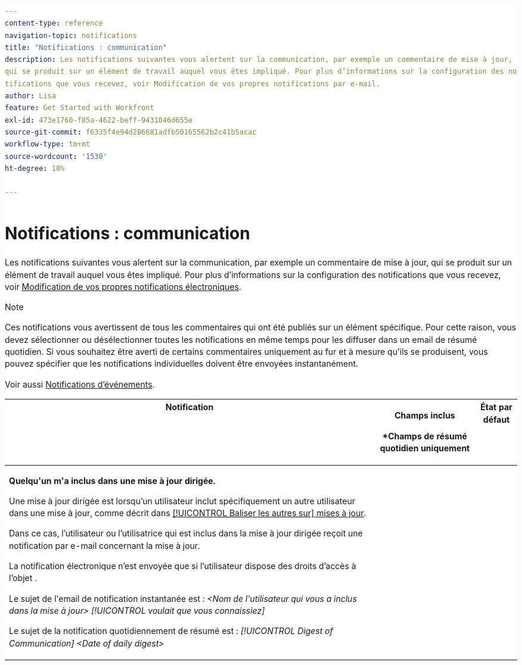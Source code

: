 ```yaml
---
content-type: reference
navigation-topic: notifications
title: "Notifications : communication"
description: Les notifications suivantes vous alertent sur la communication, par exemple un commentaire de mise à jour, qui se produit sur un élément de travail auquel vous êtes impliqué. Pour plus d’informations sur la configuration des notifications que vous recevez, voir Modification de vos propres notifications par e-mail.
author: Lisa
feature: Get Started with Workfront
exl-id: 473e1760-f85a-4622-beff-9431046d655e
source-git-commit: f6335f4e94d286681adfb50165562b2c41b5acac
workflow-type: tm+mt
source-wordcount: '1530'
ht-degree: 18%

---
```


# Notifications : communication

Les notifications suivantes vous alertent sur la communication, par exemple un commentaire de mise à jour, qui se produit sur un élément de travail auquel vous êtes impliqué. Pour plus d’informations sur la configuration des notifications que vous recevez, voir [Modification de vos propres notifications électroniques](../../workfront-basics/using-notifications/activate-or-deactivate-your-own-event-notifications.md).

>[!NOTE]
>
>Ces notifications vous avertissent de tous les commentaires qui ont été publiés sur un élément spécifique. Pour cette raison, vous devez sélectionner ou désélectionner toutes les notifications en même temps pour les diffuser dans un email de résumé quotidien. Si vous souhaitez être averti de certains commentaires uniquement au fur et à mesure qu’ils se produisent, vous pouvez spécifier que les notifications individuelles doivent être envoyées instantanément.

Voir aussi [Notifications d’événements](../../workfront-basics/using-notifications/event-notifications.md).

<table style="table-layout:auto"> 
 <col> 
 <col> 
 <col> 
 <thead> 
  <tr> 
   <th>Notification</th> 
   <th> <p>Champs inclus </p> <p> *Champs de résumé quotidien uniquement</p> </th> 
   <th>État par défaut</th> 
  </tr> 
 </thead> 
 <tbody> 
  <tr> 
   <td> <p><strong>Quelqu'un m'a inclus dans une mise à jour dirigée.</strong> </p> <p>Une mise à jour dirigée est lorsqu’un utilisateur inclut spécifiquement un autre utilisateur dans une mise à jour, comme décrit dans <a href="../../workfront-basics/updating-work-items-and-viewing-updates/tag-others-on-updates.md" class="MCXref xref">[!UICONTROL Baliser les autres sur] mises à jour</a>.</p> <p>Dans ce cas, l’utilisateur ou l’utilisatrice qui est inclus dans la mise à jour dirigée reçoit une notification par e-mail concernant la mise à jour.</p> <p>La notification électronique n’est envoyée que si l’utilisateur dispose des droits d’accès à l’objet .</p> <p>Le sujet de l'email de notification instantanée est : <em>&lt;Nom de l'utilisateur qui vous a inclus dans la mise à jour&gt; [!UICONTROL voulait que vous connaissiez]</em></p> <p>Le sujet de la notification quotidiennement de résumé est : <em>[!UICONTROL Digest of Communication] &lt;Date of daily digest&gt;</em></p> </td> 